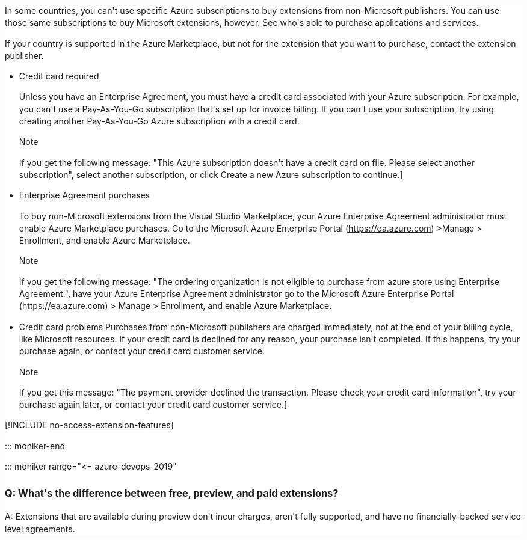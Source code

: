   In some countries, you can't use specific Azure subscriptions to buy extensions from non-Microsoft publishers. You can use those same subscriptions to buy Microsoft extensions, however. See who's able to purchase applications and services.
  
  If your country is supported in the Azure Marketplace, but not for the extension that you want to purchase, contact the extension publisher.

* Credit card required

  Unless you have an Enterprise Agreement, you must have a credit card associated with your Azure subscription. For example, you can't use a Pay-As-You-Go subscription that's set up for invoice billing.
  If you can't use your subscription, try using creating another Pay-As-You-Go Azure subscription with a credit card.
  >[!NOTE]
  >If you get the following message: "This Azure subscription doesn't have a credit card on file. Please select another subscription", select another subscription, or click Create a new Azure subscription to continue.]

* Enterprise Agreement purchases

  To buy non-Microsoft extensions from the Visual Studio Marketplace, your Azure Enterprise Agreement administrator must enable Azure Marketplace purchases. Go to the Microsoft Azure Enterprise Portal (https://ea.azure.com) >Manage > Enrollment, and enable Azure Marketplace.

  > [!NOTE]
  > If you get the following message: "The ordering organization is not eligible to purchase from azure store using Enterprise Agreement.", have your Azure Enterprise Agreement administrator go to the Microsoft Azure Enterprise Portal (https://ea.azure.com) > Manage > Enrollment, and enable Azure Marketplace.

* Credit card problems
  Purchases from non-Microsoft publishers are charged immediately, not at the end of your billing cycle, like Microsoft resources. If your credit card is declined for any reason, your purchase isn't completed. If this happens, try your purchase again, or contact your credit card customer service.

  >[!NOTE] 
  >If you get this message: "The payment provider declined the transaction. Please check your credit card information", try your purchase again later, or contact your credit card customer service.]

<a name="extension-access"></a>

[!INCLUDE [no-access-extension-features](../_shared/qa-no-access-extension-features.md)]

::: moniker-end

::: moniker range="<= azure-devops-2019"



<a name="difference"></a>

### Q: What's the difference between free, preview, and paid extensions? 

A: Extensions that are available during preview don't incur charges, 
aren't fully supported, and have no financially-backed service level agreements. 
